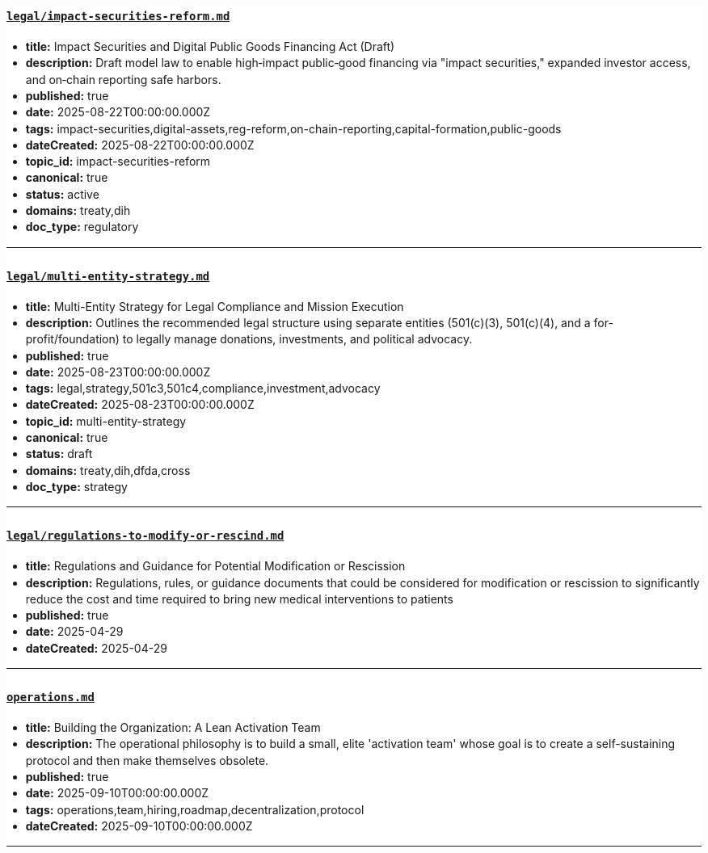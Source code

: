 
### [`legal/impact-securities-reform.md`](./legal/impact-securities-reform.md)
- **title:** Impact Securities and Digital Public Goods Financing Act (Draft)
- **description:** Draft model law to enable high‑impact public‑good financing via "impact securities," expanded investor access, and on‑chain reporting safe harbors.
- **published:** true
- **date:** 2025-08-22T00:00:00.000Z
- **tags:** impact-securities,digital-assets,reg-reform,on-chain-reporting,capital-formation,public-goods
- **dateCreated:** 2025-08-22T00:00:00.000Z
- **topic_id:** impact-securities-reform
- **canonical:** true
- **status:** active
- **domains:** treaty,dih
- **doc_type:** regulatory

---

### [`legal/multi-entity-strategy.md`](./legal/multi-entity-strategy.md)
- **title:** Multi-Entity Strategy for Legal Compliance and Mission Execution
- **description:** Outlines the recommended legal structure using separate entities (501(c)(3), 501(c)(4), and a for-profit/foundation) to legally manage donations, investments, and political advocacy.
- **published:** true
- **date:** 2025-08-23T00:00:00.000Z
- **tags:** legal,strategy,501c3,501c4,compliance,investment,advocacy
- **dateCreated:** 2025-08-23T00:00:00.000Z
- **topic_id:** multi-entity-strategy
- **canonical:** true
- **status:** draft
- **domains:** treaty,dih,dfda,cross
- **doc_type:** strategy

---

### [`legal/regulations-to-modify-or-rescind.md`](./legal/regulations-to-modify-or-rescind.md)
- **title:** Regulations and Guidance for Potential Modification or Rescission
- **description:** Regulations, rules, or guidance documents that could be considered for modification or rescission to significantly reduce the cost and time required to bring new medical interventions to patients
- **published:** true
- **date:** 2025-04-29
- **dateCreated:** 2025-04-29

---

### [`operations.md`](./operations.md)
- **title:** Building the Organization: A Lean Activation Team
- **description:** The operational philosophy is to build a small, elite 'activation team' whose goal is to create a self-sustaining protocol and then make themselves obsolete.
- **published:** true
- **date:** 2025-09-10T00:00:00.000Z
- **tags:** operations,team,hiring,roadmap,decentralization,protocol
- **dateCreated:** 2025-09-10T00:00:00.000Z

---